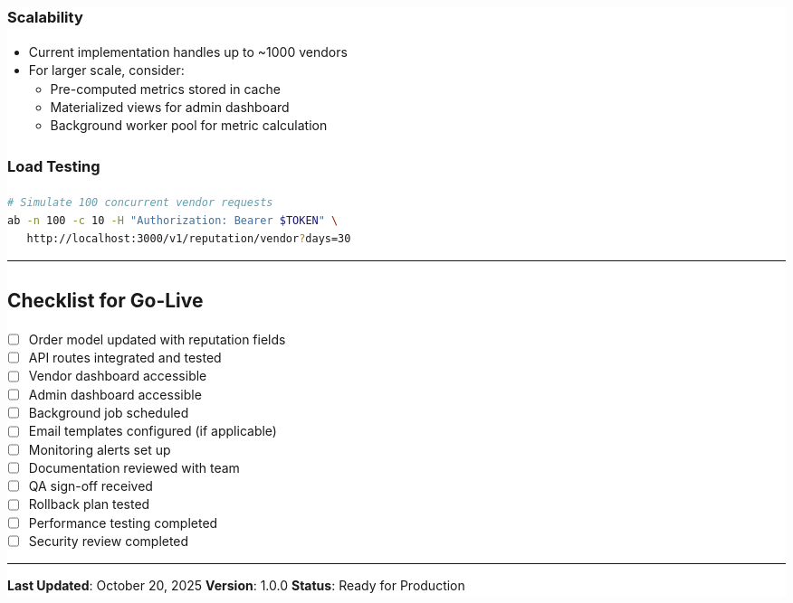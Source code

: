 ### Scalability
- Current implementation handles up to ~1000 vendors
- For larger scale, consider:
  - Pre-computed metrics stored in cache
  - Materialized views for admin dashboard
  - Background worker pool for metric calculation

### Load Testing
```bash
# Simulate 100 concurrent vendor requests
ab -n 100 -c 10 -H "Authorization: Bearer $TOKEN" \
   http://localhost:3000/v1/reputation/vendor?days=30
```

---

## Checklist for Go-Live

- [ ] Order model updated with reputation fields
- [ ] API routes integrated and tested
- [ ] Vendor dashboard accessible
- [ ] Admin dashboard accessible
- [ ] Background job scheduled
- [ ] Email templates configured (if applicable)
- [ ] Monitoring alerts set up
- [ ] Documentation reviewed with team
- [ ] QA sign-off received
- [ ] Rollback plan tested
- [ ] Performance testing completed
- [ ] Security review completed

---

**Last Updated**: October 20, 2025
**Version**: 1.0.0
**Status**: Ready for Production

